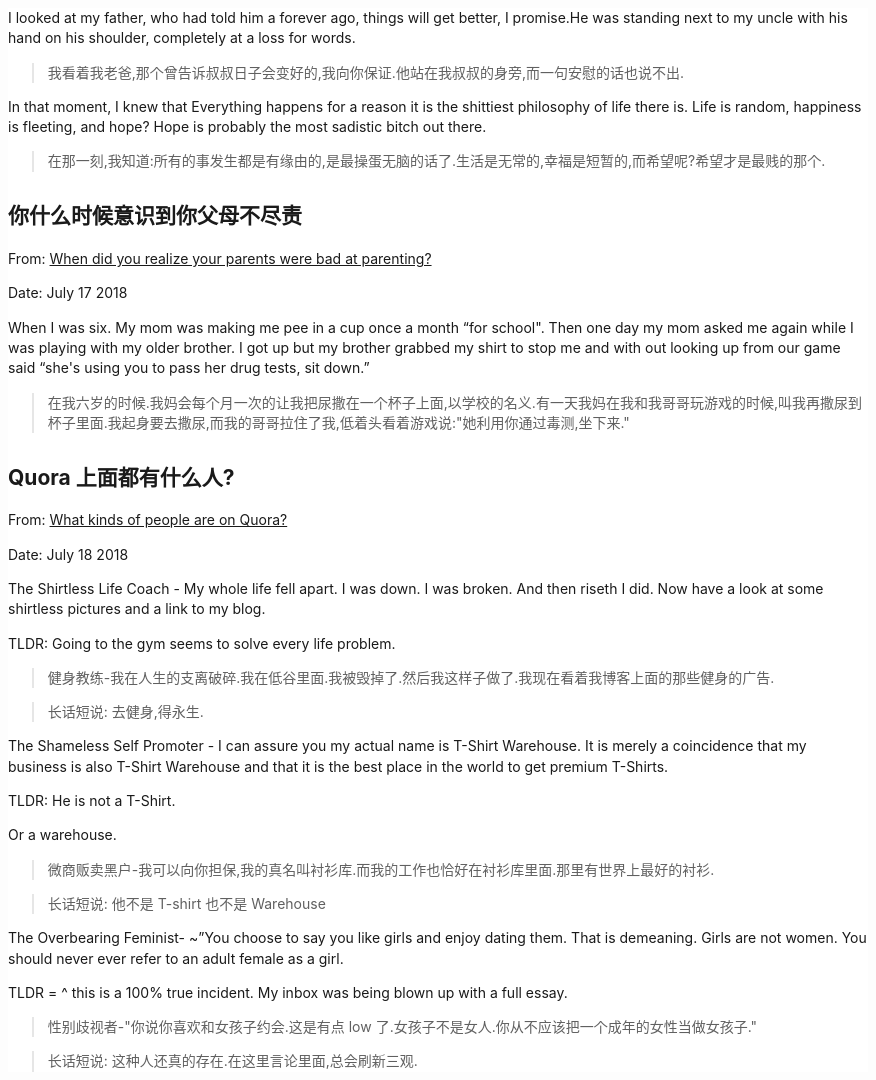 I looked at my father, who had told him a forever ago, things will get better, I promise.He was standing next to my uncle with his hand on his shoulder, completely at a loss for words.

> 我看着我老爸,那个曾告诉叔叔日子会变好的,我向你保证.他站在我叔叔的身旁,而一句安慰的话也说不出.

In that moment, I knew that Everything happens for a reason it is the shittiest philosophy of life there is. Life is random, happiness is fleeting, and hope? Hope is probably the most sadistic bitch out there.

> 在那一刻,我知道:所有的事发生都是有缘由的,是最操蛋无脑的话了.生活是无常的,幸福是短暂的,而希望呢?希望才是最贱的那个.

## 你什么时候意识到你父母不尽责

From: [When did you realize your parents were bad at parenting?](http://qr.ae/TUIhQQ)

Date: July 17 2018

When I was six. My mom was making me pee in a cup once a month “for school". Then one day my mom asked me again while I was playing with my older brother. I got up but my brother grabbed my shirt to stop me and with out looking up from our game said “she's using you to pass her drug tests, sit down.”

> 在我六岁的时候.我妈会每个月一次的让我把尿撒在一个杯子上面,以学校的名义.有一天我妈在我和我哥哥玩游戏的时候,叫我再撒尿到杯子里面.我起身要去撒尿,而我的哥哥拉住了我,低着头看着游戏说:"她利用你通过毒测,坐下来."

## Quora 上面都有什么人?

From: [What kinds of people are on Quora?](http://qr.ae/TUInVA)

Date: July 18 2018

The Shirtless Life Coach - My whole life fell apart. I was down. I was broken. And then riseth I did. Now have a look at some shirtless pictures and a link to my blog.

TLDR: Going to the gym seems to solve every life problem.

> 健身教练-我在人生的支离破碎.我在低谷里面.我被毁掉了.然后我这样子做了.我现在看着我博客上面的那些健身的广告.

> 长话短说: 去健身,得永生.

The Shameless Self Promoter - I can assure you my actual name is T-Shirt Warehouse. It is merely a coincidence that my business is also T-Shirt Warehouse and that it is the best place in the world to get premium T-Shirts.

TLDR: He is not a T-Shirt.

Or a warehouse.

> 微商贩卖黑户-我可以向你担保,我的真名叫衬衫库.而我的工作也恰好在衬衫库里面.那里有世界上最好的衬衫.

> 长话短说: 他不是 T-shirt 也不是 Warehouse

The Overbearing Feminist- ~”You choose to say you like girls and enjoy dating them. That is demeaning. Girls are not women. You should never ever refer to an adult female as a girl.

TLDR = ^ this is a 100% true incident. My inbox was being blown up with a full essay.

> 性别歧视者-"你说你喜欢和女孩子约会.这是有点 low 了.女孩子不是女人.你从不应该把一个成年的女性当做女孩子."

> 长话短说: 这种人还真的存在.在这里言论里面,总会刷新三观.
